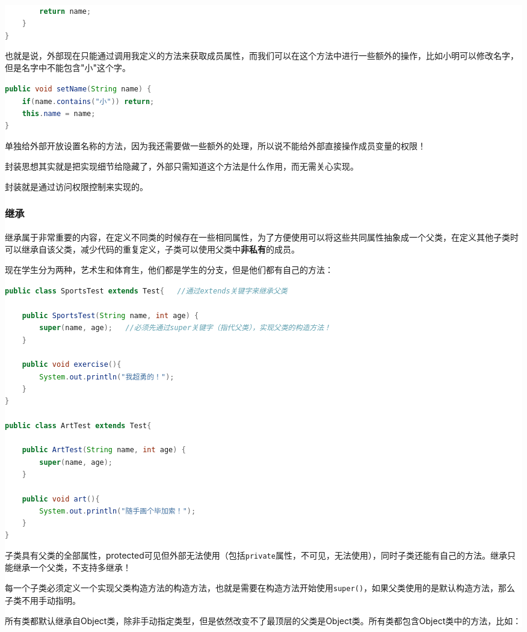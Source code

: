 ```java
        return name;
    }
}
```

也就是说，外部现在只能通过调用我定义的方法来获取成员属性，而我们可以在这个方法中进行一些额外的操作，比如小明可以修改名字，但是名字中不能包含"小"这个字。

```java
public void setName(String name) {
    if(name.contains("小")) return;
    this.name = name;
}
```

单独给外部开放设置名称的方法，因为我还需要做一些额外的处理，所以说不能给外部直接操作成员变量的权限！

封装思想其实就是把实现细节给隐藏了，外部只需知道这个方法是什么作用，而无需关心实现。

封装就是通过访问权限控制来实现的。

### 继承

继承属于非常重要的内容，在定义不同类的时候存在一些相同属性，为了方便使用可以将这些共同属性抽象成一个父类，在定义其他子类时可以继承自该父类，减少代码的重复定义，子类可以使用父类中**非私有**的成员。

现在学生分为两种，艺术生和体育生，他们都是学生的分支，但是他们都有自己的方法：

```java
public class SportsTest extends Test{   //通过extends关键字来继承父类

    public SportsTest(String name, int age) {
        super(name, age);   //必须先通过super关键字（指代父类），实现父类的构造方法！
    }

    public void exercise(){
        System.out.println("我超勇的！");
    }
}

public class ArtTest extends Test{

    public ArtTest(String name, int age) {
        super(name, age);
    }

    public void art(){
        System.out.println("随手画个毕加索！");
    }
}
```

子类具有父类的全部属性，protected可见但外部无法使用（包括`private`属性，不可见，无法使用），同时子类还能有自己的方法。继承只能继承一个父类，不支持多继承！

每一个子类必须定义一个实现父类构造方法的构造方法，也就是需要在构造方法开始使用`super()`，如果父类使用的是默认构造方法，那么子类不用手动指明。

所有类都默认继承自Object类，除非手动指定类型，但是依然改变不了最顶层的父类是Object类。所有类都包含Object类中的方法，比如：
